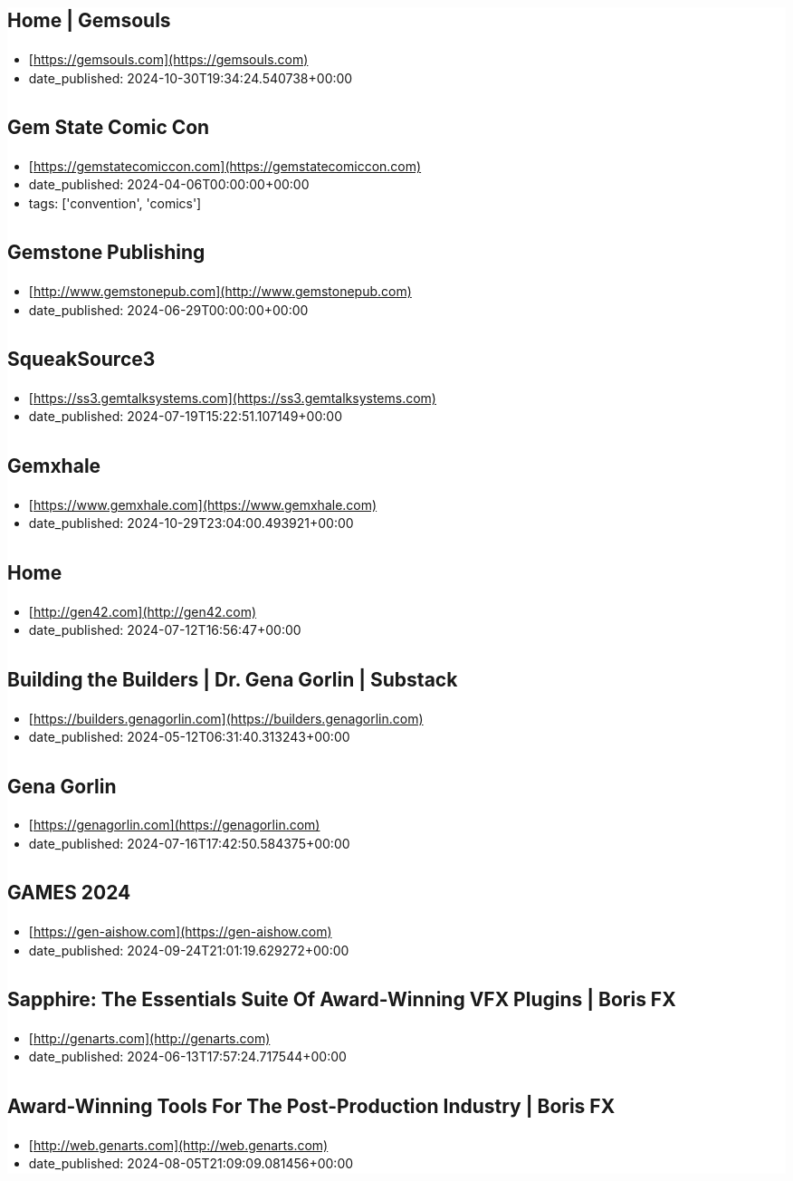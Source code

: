  ## Home | Gemsouls
 - [https://gemsouls.com](https://gemsouls.com)
 - date_published: 2024-10-30T19:34:24.540738+00:00

 ## Gem State Comic Con
 - [https://gemstatecomiccon.com](https://gemstatecomiccon.com)
 - date_published: 2024-04-06T00:00:00+00:00
 - tags: ['convention', 'comics']

 ## Gemstone Publishing
 - [http://www.gemstonepub.com](http://www.gemstonepub.com)
 - date_published: 2024-06-29T00:00:00+00:00

 ## SqueakSource3
 - [https://ss3.gemtalksystems.com](https://ss3.gemtalksystems.com)
 - date_published: 2024-07-19T15:22:51.107149+00:00

 ## Gemxhale
 - [https://www.gemxhale.com](https://www.gemxhale.com)
 - date_published: 2024-10-29T23:04:00.493921+00:00

 ## Home
 - [http://gen42.com](http://gen42.com)
 - date_published: 2024-07-12T16:56:47+00:00

 ## Building the Builders | Dr. Gena Gorlin | Substack
 - [https://builders.genagorlin.com](https://builders.genagorlin.com)
 - date_published: 2024-05-12T06:31:40.313243+00:00

 ## Gena Gorlin
 - [https://genagorlin.com](https://genagorlin.com)
 - date_published: 2024-07-16T17:42:50.584375+00:00

 ## GAMES 2024
 - [https://gen-aishow.com](https://gen-aishow.com)
 - date_published: 2024-09-24T21:01:19.629272+00:00

 ## Sapphire: The Essentials Suite Of Award-Winning VFX Plugins | Boris FX
 - [http://genarts.com](http://genarts.com)
 - date_published: 2024-06-13T17:57:24.717544+00:00

 ## Award-Winning Tools For The Post-Production Industry | Boris FX
 - [http://web.genarts.com](http://web.genarts.com)
 - date_published: 2024-08-05T21:09:09.081456+00:00
